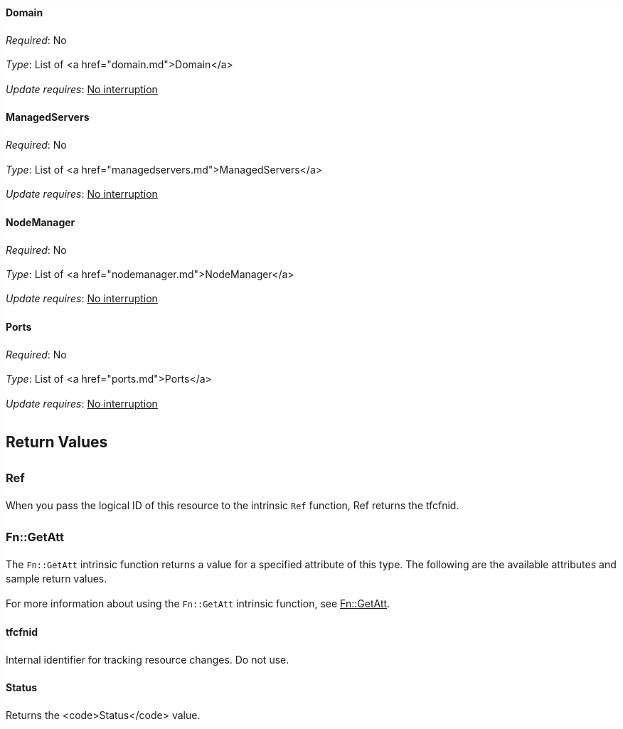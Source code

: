 #### Domain

_Required_: No

_Type_: List of &lt;a href=&#34;domain.md&#34;&gt;Domain&lt;/a&gt;

_Update requires_: [No interruption](https://docs.aws.amazon.com/AWSCloudFormation/latest/UserGuide/using-cfn-updating-stacks-update-behaviors.html#update-no-interrupt)

#### ManagedServers

_Required_: No

_Type_: List of &lt;a href=&#34;managedservers.md&#34;&gt;ManagedServers&lt;/a&gt;

_Update requires_: [No interruption](https://docs.aws.amazon.com/AWSCloudFormation/latest/UserGuide/using-cfn-updating-stacks-update-behaviors.html#update-no-interrupt)

#### NodeManager

_Required_: No

_Type_: List of &lt;a href=&#34;nodemanager.md&#34;&gt;NodeManager&lt;/a&gt;

_Update requires_: [No interruption](https://docs.aws.amazon.com/AWSCloudFormation/latest/UserGuide/using-cfn-updating-stacks-update-behaviors.html#update-no-interrupt)

#### Ports

_Required_: No

_Type_: List of &lt;a href=&#34;ports.md&#34;&gt;Ports&lt;/a&gt;

_Update requires_: [No interruption](https://docs.aws.amazon.com/AWSCloudFormation/latest/UserGuide/using-cfn-updating-stacks-update-behaviors.html#update-no-interrupt)

## Return Values

### Ref

When you pass the logical ID of this resource to the intrinsic `Ref` function, Ref returns the tfcfnid.

### Fn::GetAtt

The `Fn::GetAtt` intrinsic function returns a value for a specified attribute of this type. The following are the available attributes and sample return values.

For more information about using the `Fn::GetAtt` intrinsic function, see [Fn::GetAtt](https://docs.aws.amazon.com/AWSCloudFormation/latest/UserGuide/intrinsic-function-reference-getatt.html).

#### tfcfnid

Internal identifier for tracking resource changes. Do not use.

#### Status

Returns the &lt;code&gt;Status&lt;/code&gt; value.

